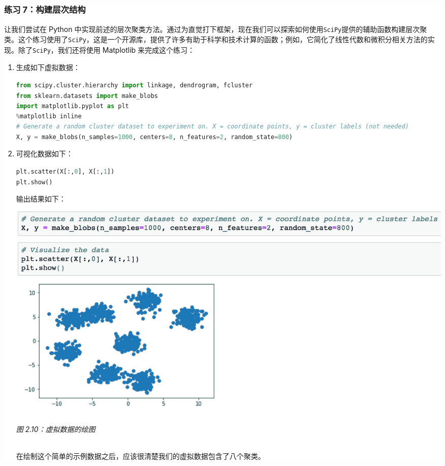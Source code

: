 ### 练习 7：构建层次结构

让我们尝试在 Python 中实现前述的层次聚类方法。通过为直觉打下框架，现在我们可以探索如何使用`SciPy`提供的辅助函数构建层次聚类。这个练习使用了`SciPy`，这是一个开源库，提供了许多有助于科学和技术计算的函数；例如，它简化了线性代数和微积分相关方法的实现。除了`SciPy`，我们还将使用 Matplotlib 来完成这个练习：

1.  生成如下虚拟数据：

    ```py
    from scipy.cluster.hierarchy import linkage, dendrogram, fcluster
    from sklearn.datasets import make_blobs
    import matplotlib.pyplot as plt
    %matplotlib inline
    # Generate a random cluster dataset to experiment on. X = coordinate points, y = cluster labels (not needed)
    X, y = make_blobs(n_samples=1000, centers=8, n_features=2, random_state=800)
    ```

1.  可视化数据如下：

    ```py
    plt.scatter(X[:,0], X[:,1])
    plt.show()
    ```

    输出结果如下：

    ![图 2.10：虚拟数据的绘图    ](img/C12626_02_10.jpg)

    ###### 图 2.10：虚拟数据的绘图

    在绘制这个简单的示例数据之后，应该很清楚我们的虚拟数据包含了八个聚类。
